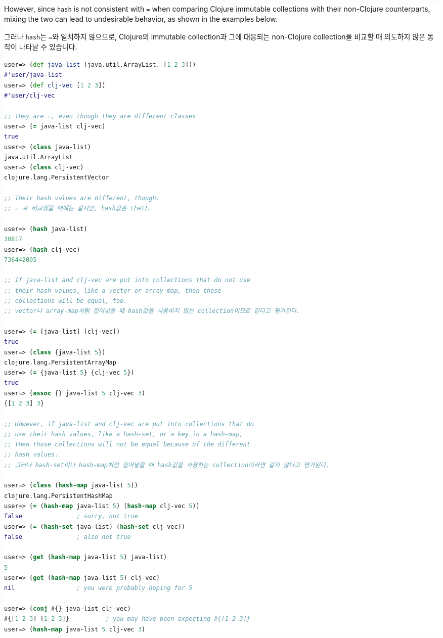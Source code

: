>
However, since `hash` is not consistent with `=` when comparing Clojure immutable collections with their non-Clojure counterparts, mixing the two can lead to undesirable behavior, as shown in the examples below.

그러나 `hash`는 `=`와 일치하지 않으므로, Clojure의 immutable collection과 그에 대응되는 non-Clojure collection을 비교할 때 의도하지 않은 동작이 나타날 수 있습니다.

```clojure
user=> (def java-list (java.util.ArrayList. [1 2 3]))
#'user/java-list
user=> (def clj-vec [1 2 3])
#'user/clj-vec

;; They are =, even though they are different classes
user=> (= java-list clj-vec)
true
user=> (class java-list)
java.util.ArrayList
user=> (class clj-vec)
clojure.lang.PersistentVector

;; Their hash values are different, though.
;; = 로 비교했을 때에는 같지만, hash값은 다르다.

user=> (hash java-list)
30817
user=> (hash clj-vec)
736442005

;; If java-list and clj-vec are put into collections that do not use
;; their hash values, like a vector or array-map, then those
;; collections will be equal, too.
;; vector나 array-map처럼 집어넣을 때 hash값을 사용하지 않는 collection이므로 같다고 평가된다.

user=> (= [java-list] [clj-vec])
true
user=> (class {java-list 5})
clojure.lang.PersistentArrayMap
user=> (= {java-list 5} {clj-vec 5})
true
user=> (assoc {} java-list 5 clj-vec 3)
{[1 2 3] 3}

;; However, if java-list and clj-vec are put into collections that do
;; use their hash values, like a hash-set, or a key in a hash-map,
;; then those collections will not be equal because of the different
;; hash values.
;; 그러나 hash-set이나 hash-map처럼 집어넣을 때 hash값을 사용하는 collection이라면 같지 않다고 평가된다.

user=> (class (hash-map java-list 5))
clojure.lang.PersistentHashMap
user=> (= (hash-map java-list 5) (hash-map clj-vec 5))
false               ; sorry, not true
user=> (= (hash-set java-list) (hash-set clj-vec))
false               ; also not true

user=> (get (hash-map java-list 5) java-list)
5
user=> (get (hash-map java-list 5) clj-vec)
nil                 ; you were probably hoping for 5

user=> (conj #{} java-list clj-vec)
#{[1 2 3] [1 2 3]}          ; you may have been expecting #{[1 2 3]}
user=> (hash-map java-list 5 clj-vec 3)
```

[^identical-expr-code]: [richhickey의 "added identical?" commit]( https://github.com/clojure/clojure/commit/59fede97ed5a7bb8f2531dd9bcbd08f36139e4ad#diff-acddf4ef15ed09e1bfb6c1c3efc03396bcc49fcd223c395b11f6eb765e52f22cR1570-R1573 ) 참고.
[^java-pattern-equals]: Java `Pattern` 클래스에는 `equals` 메소드가 구현되어 있지 않다. 따라서 `Object`의 `equals`를 그대로 상속받아 사용하고 있는데, `Obejct`의 `equals`는 `return (this == obj);`로 구현되어 있기 때문에 `Pattern`의 `equals`를 호출해도 `==`로 비교한 것과 같은 것이다.